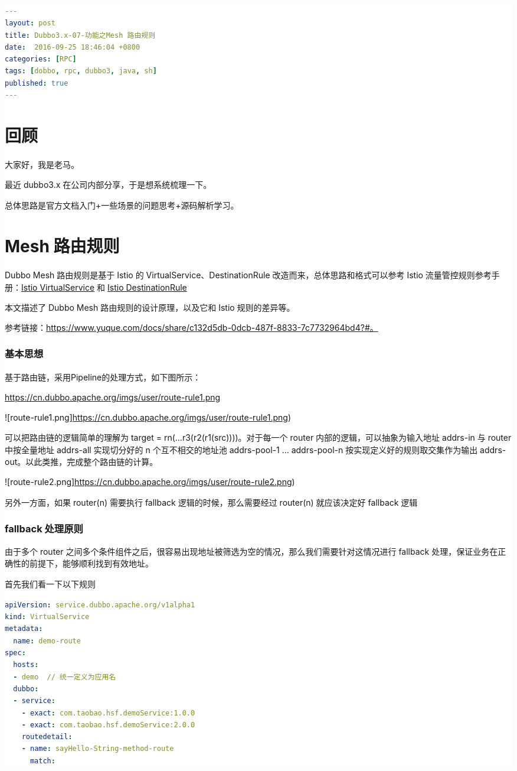 ```yaml
---
layout: post
title: Dubbo3.x-07-功能之Mesh 路由规则
date:  2016-09-25 18:46:04 +0800
categories: [RPC]
tags: [dobbo, rpc, dubbo3, java, sh]
published: true
---
```



# 回顾

大家好，我是老马。

最近 dubbo3.x 在公司内部分享，于是想系统梳理一下。

总体思路是官方文档入门+一些场景的问题思考+源码解析学习。

# Mesh 路由规则

Dubbo Mesh 路由规则是基于 Istio 的 VirtualService、DestinationRule 改造而来，总体思路和格式可以参考 Istio 流量管控规则参考手册：[Istio VirtualService](https://istio.io/latest/docs/reference/config/networking/virtual-service/) 和 [Istio DestinationRule](https://istio.io/latest/docs/reference/config/networking/destination-rule/)

本文描述了 Dubbo Mesh 路由规则的设计原理，以及它和 Istio 规则的差异等。

参考链接：https://www.yuque.com/docs/share/c132d5db-0dcb-487f-8833-7c7732964bd4?#。

### 基本思想

基于路由链，采用Pipeline的处理方式，如下图所示：

https://cn.dubbo.apache.org/imgs/user/route-rule1.png

![route-rule1.png]https://cn.dubbo.apache.org/imgs/user/route-rule1.png)

可以把路由链的逻辑简单的理解为 target = rn(…r3(r2(r1(src))))。对于每一个 router 内部的逻辑，可以抽象为输入地址 addrs-in 与 router 中按全量地址 addrs-all 实现切分好的 n 个互不相交的地址池 addrs-pool-1 … addrs-pool-n 按实现定义好的规则取交集作为输出 addrs-out。以此类推，完成整个路由链的计算。

![route-rule2.png]https://cn.dubbo.apache.org/imgs/user/route-rule2.png)

另外一方面，如果 router(n) 需要执行 fallback 逻辑的时候，那么需要经过 router(n) 就应该决定好 fallback 逻辑

### fallback 处理原则

由于多个 router 之间多个条件组件之后，很容易出现地址被筛选为空的情况，那么我们需要针对这情况进行 fallback 处理，保证业务在正确性的前提下，能够顺利找到有效地址。

首先我们看一下以下规则

```yaml
apiVersion: service.dubbo.apache.org/v1alpha1
kind: VirtualService
metadata:
  name: demo-route
spec:
  hosts:
  - demo  // 统一定义为应用名
  dubbo:
  - service:
    - exact: com.taobao.hsf.demoService:1.0.0
    - exact: com.taobao.hsf.demoService:2.0.0
    routedetail:
    - name: sayHello-String-method-route
      match:
```